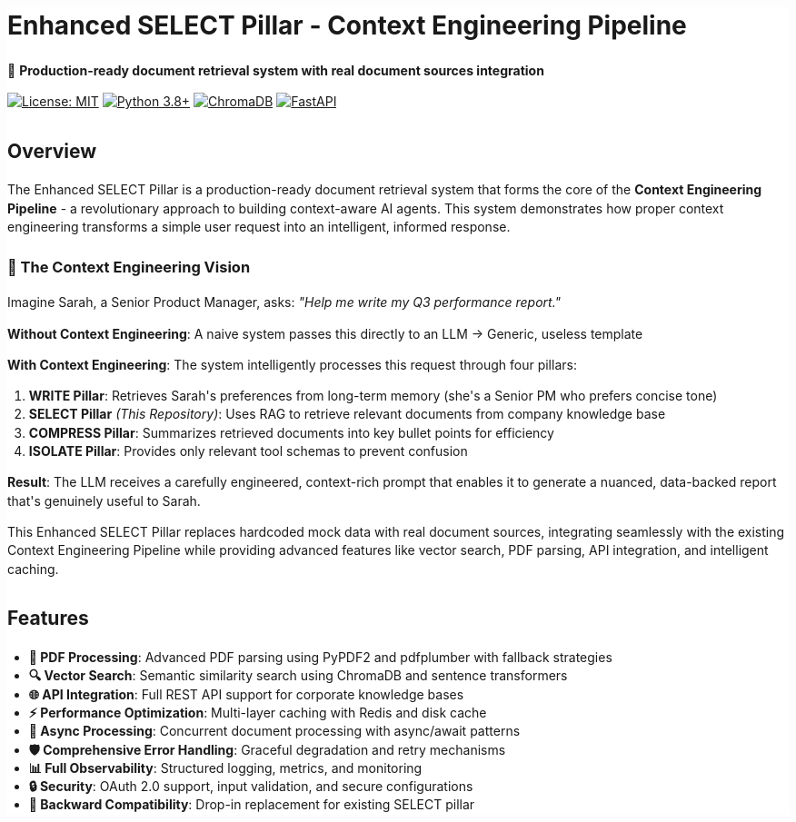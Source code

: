 # Enhanced SELECT Pillar - Context Engineering Pipeline

🚀 **Production-ready document retrieval system with real document sources integration**

[![License: MIT](https://img.shields.io/badge/License-MIT-yellow.svg)](https://opensource.org/licenses/MIT)
[![Python 3.8+](https://img.shields.io/badge/python-3.8+-blue.svg)](https://www.python.org/downloads/)
[![ChromaDB](https://img.shields.io/badge/ChromaDB-Vector%20Search-green.svg)](https://www.trychroma.com/)
[![FastAPI](https://img.shields.io/badge/FastAPI-API%20Integration-red.svg)](https://fastapi.tiangolo.com/)

## Overview

The Enhanced SELECT Pillar is a production-ready document retrieval system that forms the core of the **Context Engineering Pipeline** - a revolutionary approach to building context-aware AI agents. This system demonstrates how proper context engineering transforms a simple user request into an intelligent, informed response.

### 🎯 The Context Engineering Vision

Imagine Sarah, a Senior Product Manager, asks: *"Help me write my Q3 performance report."*

**Without Context Engineering**: A naive system passes this directly to an LLM → Generic, useless template

**With Context Engineering**: The system intelligently processes this request through four pillars:

1. **WRITE Pillar**: Retrieves Sarah's preferences from long-term memory (she's a Senior PM who prefers concise tone)
2. **SELECT Pillar** *(This Repository)*: Uses RAG to retrieve relevant documents from company knowledge base
3. **COMPRESS Pillar**: Summarizes retrieved documents into key bullet points for efficiency
4. **ISOLATE Pillar**: Provides only relevant tool schemas to prevent confusion

**Result**: The LLM receives a carefully engineered, context-rich prompt that enables it to generate a nuanced, data-backed report that's genuinely useful to Sarah.

This Enhanced SELECT Pillar replaces hardcoded mock data with real document sources, integrating seamlessly with the existing Context Engineering Pipeline while providing advanced features like vector search, PDF parsing, API integration, and intelligent caching.

## Features

- **📄 PDF Processing**: Advanced PDF parsing using PyPDF2 and pdfplumber with fallback strategies
- **🔍 Vector Search**: Semantic similarity search using ChromaDB and sentence transformers
- **🌐 API Integration**: Full REST API support for corporate knowledge bases
- **⚡ Performance Optimization**: Multi-layer caching with Redis and disk cache
- **🔄 Async Processing**: Concurrent document processing with async/await patterns
- **🛡️ Comprehensive Error Handling**: Graceful degradation and retry mechanisms
- **📊 Full Observability**: Structured logging, metrics, and monitoring
- **🔒 Security**: OAuth 2.0 support, input validation, and secure configurations
- **🔄 Backward Compatibility**: Drop-in replacement for existing SELECT pillar
